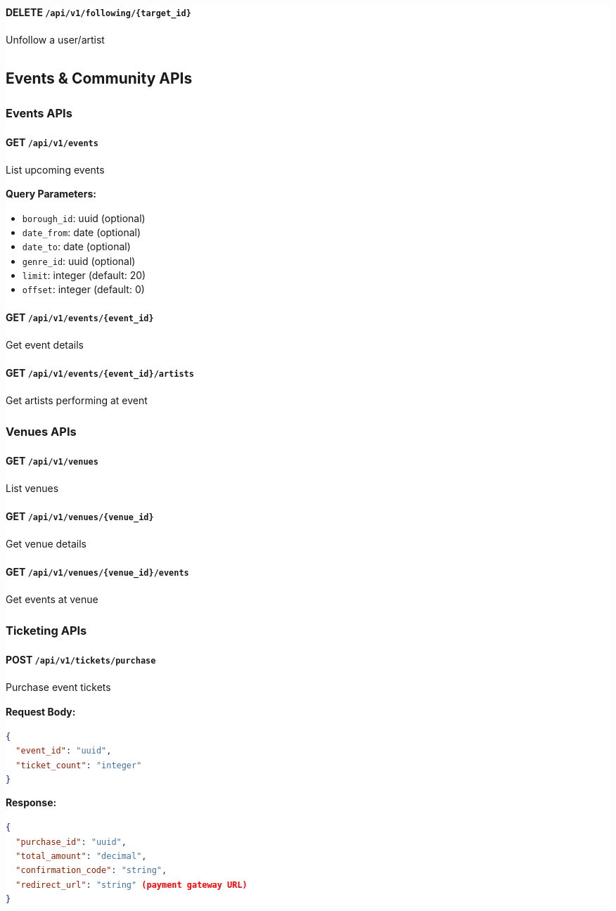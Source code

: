#### DELETE `/api/v1/following/{target_id}`
Unfollow a user/artist

## Events & Community APIs

### Events APIs

#### GET `/api/v1/events`
List upcoming events

**Query Parameters:**
- `borough_id`: uuid (optional)
- `date_from`: date (optional)
- `date_to`: date (optional)
- `genre_id`: uuid (optional)
- `limit`: integer (default: 20)
- `offset`: integer (default: 0)

#### GET `/api/v1/events/{event_id}`
Get event details

#### GET `/api/v1/events/{event_id}/artists`
Get artists performing at event

### Venues APIs

#### GET `/api/v1/venues`
List venues

#### GET `/api/v1/venues/{venue_id}`
Get venue details

#### GET `/api/v1/venues/{venue_id}/events`
Get events at venue

### Ticketing APIs

#### POST `/api/v1/tickets/purchase`
Purchase event tickets

**Request Body:**
```json
{
  "event_id": "uuid",
  "ticket_count": "integer"
}
```

**Response:**
```json
{
  "purchase_id": "uuid",
  "total_amount": "decimal",
  "confirmation_code": "string",
  "redirect_url": "string" (payment gateway URL)
}
```
